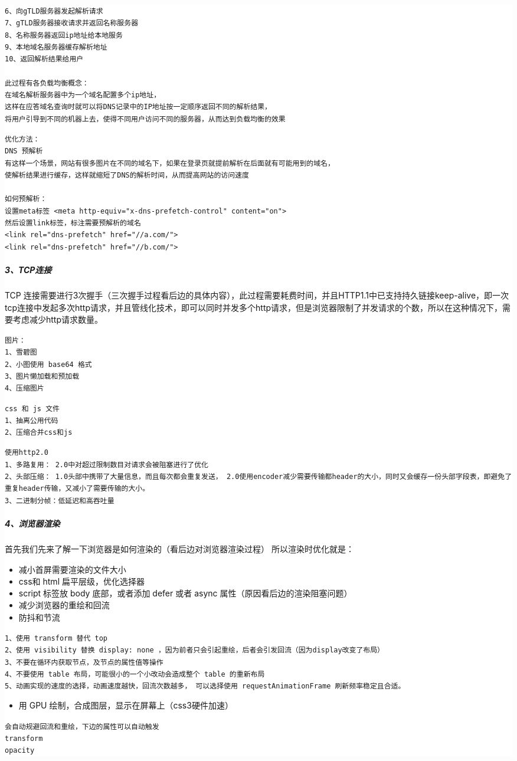 ```
6、向gTLD服务器发起解析请求
7、gTLD服务器接收请求并返回名称服务器
8、名称服务器返回ip地址给本地服务
9、本地域名服务器缓存解析地址
10、返回解析结果给用户

此过程有各负载均衡概念：
在域名解析服务器中为一个域名配置多个ip地址，
这样在应答域名查询时就可以将DNS记录中的IP地址按一定顺序返回不同的解析结果，
将用户引导到不同的机器上去，使得不同用户访问不同的服务器，从而达到负载均衡的效果
```
```
优化方法：
DNS 预解析
有这样一个场景，网站有很多图片在不同的域名下，如果在登录页就提前解析在后面就有可能用到的域名，
使解析结果进行缓存，这样就缩短了DNS的解析时间，从而提高网站的访问速度

如何预解析：
设置meta标签 <meta http-equiv="x-dns-prefetch-control" content="on">
然后设置link标签，标注需要预解析的域名 
<link rel="dns-prefetch" href="//a.com/"> 
<link rel="dns-prefetch" href="//b.com/"> 
```
##### 3、TCP连接
TCP 连接需要进行3次握手（三次握手过程看后边的具体内容），此过程需要耗费时间，并且HTTP1.1中已支持持久链接keep-alive，即一次tcp连接中发起多次http请求，并且管线化技术，即可以同时并发多个http请求，但是浏览器限制了并发请求的个数，所以在这种情况下，需要考虑减少http请求数量。
```
图片：
1、雪碧图
2、小图使用 base64 格式
3、图片懒加载和预加载
4、压缩图片
```
```
css 和 js 文件
1、抽离公用代码
2、压缩合并css和js
```
```
使用http2.0
1、多路复用： 2.0中对超过限制数目对请求会被阻塞进行了优化
2、头部压缩： 1.0头部中携带了大量信息，而且每次都会重复发送， 2.0使用encoder减少需要传输都header的大小，同时又会缓存一份头部字段表，即避免了重复header传输，又减小了需要传输的大小。
3、二进制分帧：低延迟和高吞吐量
```
##### 4、浏览器渲染
首先我们先来了解一下浏览器是如何渲染的（看后边对浏览器渲染过程）
所以渲染时优化就是： 
* 减小首屏需要渲染的文件大小
* css和 html 扁平层级，优化选择器
* script 标签放 body 底部，或者添加 defer 或者 async 属性（原因看后边的渲染阻塞问题）  
* 减少浏览器的重绘和回流
* 防抖和节流
```
1、使用 transform 替代 top
2、使用 visibility 替换 display: none ，因为前者只会引起重绘，后者会引发回流（因为display改变了布局）
3、不要在循环内获取节点，及节点的属性值等操作
4、不要使用 table 布局，可能很小的一个小改动会造成整个 table 的重新布局
5、动画实现的速度的选择，动画速度越快，回流次数越多， 可以选择使用 requestAnimationFrame 刷新频率稳定且合适。
```
* 用 GPU 绘制，合成图层，显示在屏幕上（css3硬件加速）  
```
会自动规避回流和重绘，下边的属性可以自动触发
transform
opacity
```